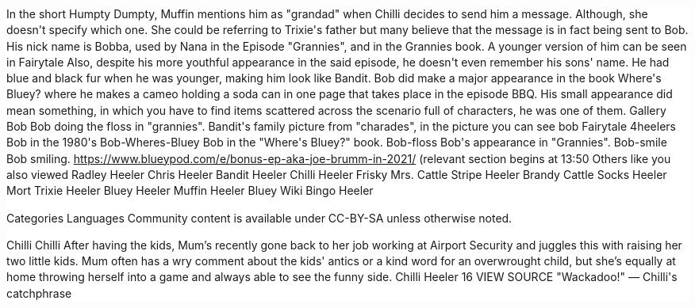 In the short Humpty Dumpty, Muffin mentions him as "grandad" when Chilli decides to send him a message. Although, she doesn't specify which one. She could be referring to Trixie's father but many believe that the message is in fact being sent to Bob.
His nick name is Bobba, used by Nana in the Episode "Grannies", and in the Grannies book.
A younger version of him can be seen in Fairytale
Also, despite his more youthful appearance in the said episode, he doesn't even remember his sons' name.
He had blue and black fur when he was younger, making him look like Bandit.
Bob did make a major appearance in the book Where's Bluey? where he makes a cameo holding a soda can in one page that takes place in the episode BBQ. His small appearance did mean something, in which you have to find items scattered across the scenario full of characters, he was one of them.
Gallery
Bob
Bob doing the floss in "grannies".
Bandit's family picture
from "charades", in the picture you can see bob
Fairytale 4heelers
Bob in the 1980's
Bob-Wheres-Bluey
Bob in the "Where's Bluey?" book.
Bob-floss
Bob's appearance in "Grannies".
Bob-smile
Bob smiling.
https://www.blueypod.com/e/bonus-ep-aka-joe-brumm-in-2021/ (relevant section begins at 13:50
Others like you also viewed
Radley Heeler
Chris Heeler
Bandit Heeler
Chilli Heeler
Frisky
Mrs. Cattle
Stripe Heeler
Brandy Cattle
Socks Heeler
Mort
Trixie Heeler
Bluey Heeler
Muffin Heeler
Bluey Wiki
Bingo Heeler

Categories
Languages
Community content is available under CC-BY-SA unless otherwise noted.

Chilli
Chilli
After having the kids, Mum’s recently gone back to her job working at Airport Security and juggles this with raising her two little kids. Mum often has a wry comment about the kids' antics or a kind word for an overwrought child, but she’s equally at home throwing herself into a game and always able to see the funny side.
Chilli Heeler
16
VIEW SOURCE
"Wackadoo!" ― Chilli's catchphrase
